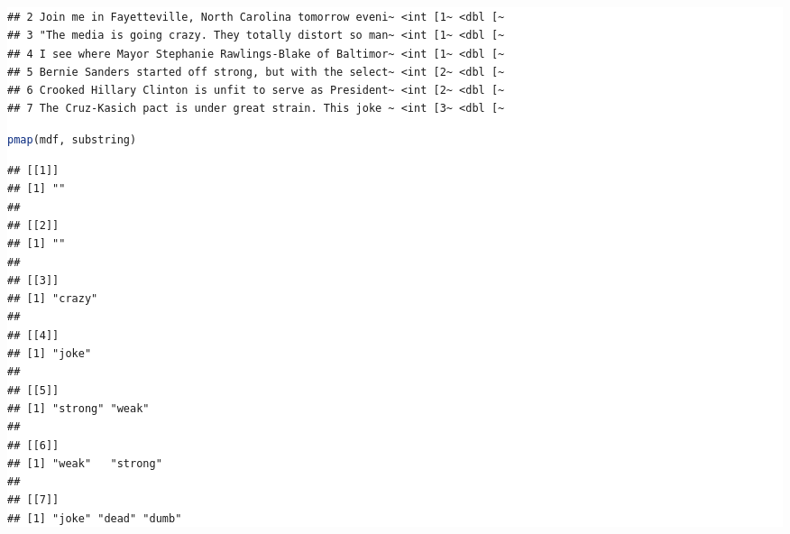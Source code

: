     ## 2 Join me in Fayetteville, North Carolina tomorrow eveni~ <int [1~ <dbl [~
    ## 3 "The media is going crazy. They totally distort so man~ <int [1~ <dbl [~
    ## 4 I see where Mayor Stephanie Rawlings-Blake of Baltimor~ <int [1~ <dbl [~
    ## 5 Bernie Sanders started off strong, but with the select~ <int [2~ <dbl [~
    ## 6 Crooked Hillary Clinton is unfit to serve as President~ <int [2~ <dbl [~
    ## 7 The Cruz-Kasich pact is under great strain. This joke ~ <int [3~ <dbl [~

``` r
pmap(mdf, substring)
```

    ## [[1]]
    ## [1] ""
    ## 
    ## [[2]]
    ## [1] ""
    ## 
    ## [[3]]
    ## [1] "crazy"
    ## 
    ## [[4]]
    ## [1] "joke"
    ## 
    ## [[5]]
    ## [1] "strong" "weak"  
    ## 
    ## [[6]]
    ## [1] "weak"   "strong"
    ## 
    ## [[7]]
    ## [1] "joke" "dead" "dumb"
